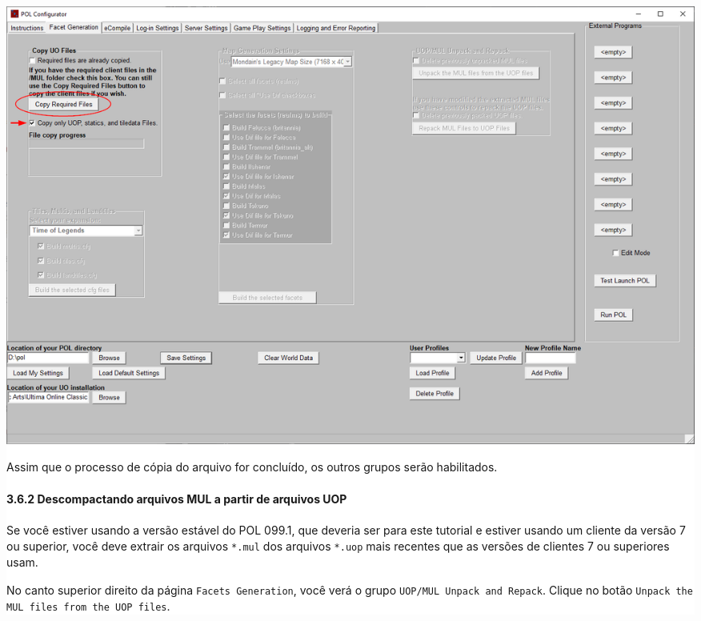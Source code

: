 ![Copy Required Files](./images/Copy%20Required%20Files.png)

Assim que o processo de cópia do arquivo for concluído, os outros grupos serão habilitados.


#### 3.6.2 Descompactando arquivos MUL a partir de arquivos UOP

Se você estiver usando a versão estável do POL 099.1, que deveria ser para este tutorial e estiver usando um cliente da versão 7 ou superior, você deve extrair os arquivos `*.mul` dos arquivos `*.uop` mais recentes que as versões de clientes 7 ou superiores usam.

No canto superior direito da página `Facets Generation`, você verá o grupo `UOP/MUL Unpack and Repack`. Clique no botão `Unpack the MUL files from the UOP files`.

